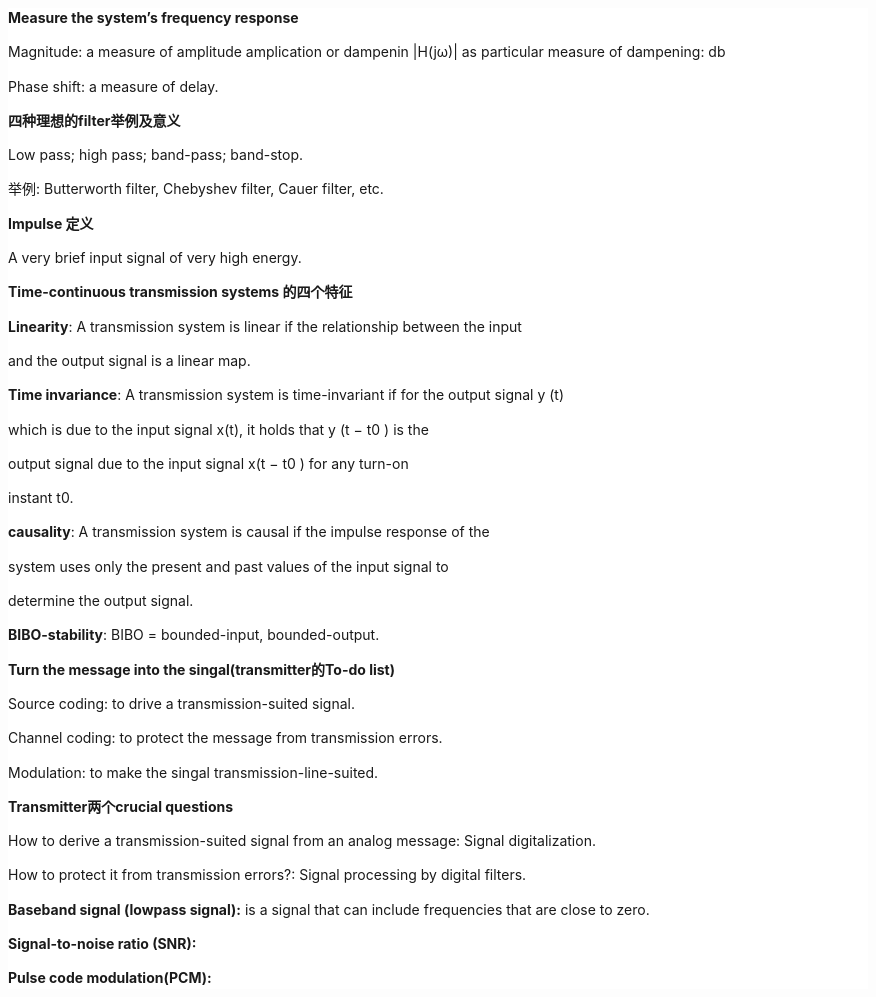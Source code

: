 **Measure the system’s frequency response**

Magnitude: a measure of amplitude amplication or dampenin \|H(jω)\| as
particular measure of dampening: db

Phase shift: a measure of delay.

**四种理想的filter举例及意义**

Low pass; high pass; band-pass; band-stop.

举例: Butterworth filter, Chebyshev filter, Cauer filter, etc.

**Impulse 定义**

A very brief input signal of very high energy.

**Time-continuous transmission systems 的四个特征**

**Linearity**: A transmission system is linear if the relationship between the
input

and the output signal is a linear map.

**Time invariance**: A transmission system is time-invariant if for the output
signal y (t)

which is due to the input signal x(t), it holds that y (t − t0 ) is the

output signal due to the input signal x(t − t0 ) for any turn-on

instant t0.

**causality**: A transmission system is causal if the impulse response of the

system uses only the present and past values of the input signal to

determine the output signal.

**BIBO-stability**: BIBO = bounded-input, bounded-output.

**Turn the message into the singal(transmitter的To-do list)**

Source coding: to drive a transmission-suited signal.

Channel coding: to protect the message from transmission errors.

Modulation: to make the singal transmission-line-suited.

**Transmitter两个crucial questions**

How to derive a transmission-suited signal from an analog message: Signal
digitalization.

How to protect it from transmission errors?: Signal processing by digital
filters.

**Baseband signal (lowpass signal):** is a signal that can include frequencies
that are close to zero.

**Signal-to-noise ratio (SNR):**

**Pulse code modulation(PCM):**
